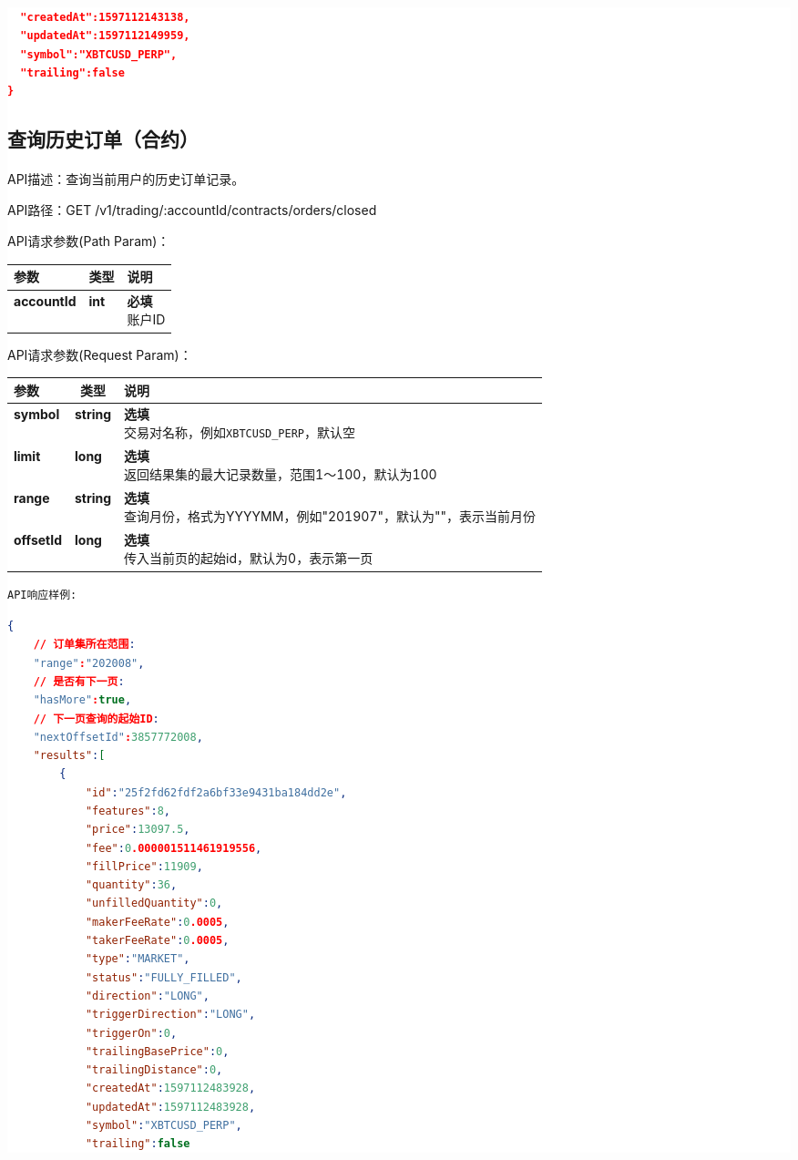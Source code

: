 ```json
  "createdAt":1597112143138,
  "updatedAt":1597112149959,
  "symbol":"XBTCUSD_PERP",
  "trailing":false
}
```



## 查询历史订单（合约）

API描述：查询当前用户的历史订单记录。

API路径：GET /v1/trading/:accountId/contracts/orders/closed

API请求参数(Path Param)：

| 参数          | 类型    | 说明               |
| :------------ | ------- | :----------------- |
| **accountId** | **int** | **必填**<br>账户ID |

API请求参数(Request Param)：

| 参数         | 类型       | 说明                                                         |
| :----------- | ---------- | :----------------------------------------------------------- |
| **symbol**   | **string** | **选填**<br>交易对名称，例如`XBTCUSD_PERP`，默认空           |
| **limit**    | **long**   | **选填**<br/>返回结果集的最大记录数量，范围1～100，默认为100 |
| **range**    | **string** | **选填**<br/>查询月份，格式为YYYYMM，例如"201907"，默认为""，表示当前月份 |
| **offsetId** | **long**   | **选填**<br/>传入当前页的起始id，默认为0，表示第一页         |

```
API响应样例:
```

```json
{
    // 订单集所在范围:
    "range":"202008",
    // 是否有下一页:            
    "hasMore":true,
    // 下一页查询的起始ID:            
    "nextOffsetId":3857772008,
    "results":[
        {
            "id":"25f2fd62fdf2a6bf33e9431ba184dd2e",
            "features":8,
            "price":13097.5,
            "fee":0.000001511461919556,
            "fillPrice":11909,
            "quantity":36,
            "unfilledQuantity":0,
            "makerFeeRate":0.0005,
            "takerFeeRate":0.0005,
            "type":"MARKET",
            "status":"FULLY_FILLED",
            "direction":"LONG",
            "triggerDirection":"LONG",
            "triggerOn":0,
            "trailingBasePrice":0,
            "trailingDistance":0,
            "createdAt":1597112483928,
            "updatedAt":1597112483928,
            "symbol":"XBTCUSD_PERP",
            "trailing":false
```